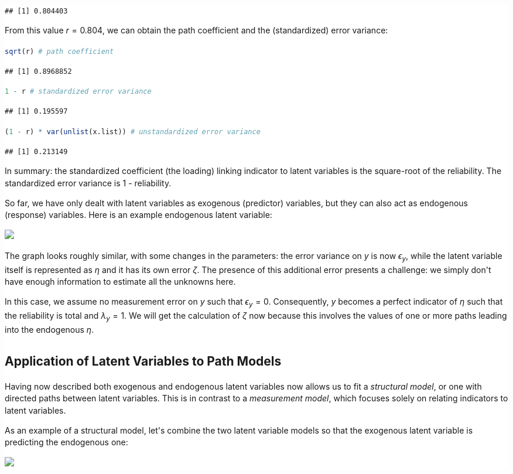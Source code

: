 ```
## [1] 0.804403
```

From this value $r = 0.804$, we can obtain the path coefficient and the (standardized) error variance:


```r
sqrt(r) # path coefficient
```

```
## [1] 0.8968852
```

```r
1 - r # standardized error variance
```

```
## [1] 0.195597
```

```r
(1 - r) * var(unlist(x.list)) # unstandardized error variance
```

```
## [1] 0.213149
```
  
In summary: the standardized coefficient (the loading) linking indicator to latent variables is the square-root of the reliability. The standardized error variance is 1 - reliability.

So far, we have only dealt with latent variables as exogenous (predictor) variables, but they can also act as endogenous (response) variables. Here is an example endogenous latent variable:

![](https://raw.githubusercontent.com/jslefche/sem_book/master/img/latent_variable_endo.png)

The graph looks roughly similar, with some changes in the parameters: the error variance on $y$ is now $\epsilon_{y}$, while the latent variable itself is represented as $\eta$ and it has its own error $\zeta$. The presence of this additional error presents a challenge: we simply don't have enough information to estimate all the unknowns here. 

In this case, we assume no measurement error on $y$ such that $\epsilon_{y} = 0$. Consequently, $y$ becomes a perfect indicator of $\eta$ such that the reliability is total and $\lambda_{y} = 1$. We will get the calculation of $\zeta$ now because this involves the values of one or more paths leading into the endogenous $\eta$.

## Application of Latent Variables to Path Models

Having now described both exogenous and endogenous latent variables now allows us to fit a *structural model*, or one with directed paths between latent variables. This is in contrast to a *measurement model*, which focuses solely on relating indicators to latent variables.

As an example of a structural model, let's combine the two latent variable models so that the exogenous latent variable is predicting the endogenous one: 

![](https://raw.githubusercontent.com/jslefche/sem_book/master/img/latent_structural_model.png)

